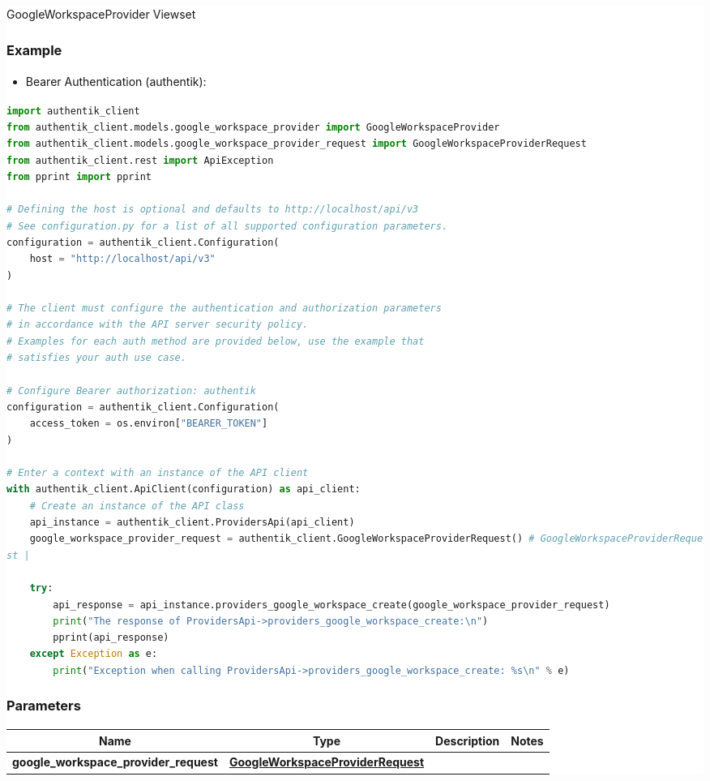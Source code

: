 

GoogleWorkspaceProvider Viewset

### Example

* Bearer Authentication (authentik):

```python
import authentik_client
from authentik_client.models.google_workspace_provider import GoogleWorkspaceProvider
from authentik_client.models.google_workspace_provider_request import GoogleWorkspaceProviderRequest
from authentik_client.rest import ApiException
from pprint import pprint

# Defining the host is optional and defaults to http://localhost/api/v3
# See configuration.py for a list of all supported configuration parameters.
configuration = authentik_client.Configuration(
    host = "http://localhost/api/v3"
)

# The client must configure the authentication and authorization parameters
# in accordance with the API server security policy.
# Examples for each auth method are provided below, use the example that
# satisfies your auth use case.

# Configure Bearer authorization: authentik
configuration = authentik_client.Configuration(
    access_token = os.environ["BEARER_TOKEN"]
)

# Enter a context with an instance of the API client
with authentik_client.ApiClient(configuration) as api_client:
    # Create an instance of the API class
    api_instance = authentik_client.ProvidersApi(api_client)
    google_workspace_provider_request = authentik_client.GoogleWorkspaceProviderRequest() # GoogleWorkspaceProviderRequest | 

    try:
        api_response = api_instance.providers_google_workspace_create(google_workspace_provider_request)
        print("The response of ProvidersApi->providers_google_workspace_create:\n")
        pprint(api_response)
    except Exception as e:
        print("Exception when calling ProvidersApi->providers_google_workspace_create: %s\n" % e)
```



### Parameters


Name | Type | Description  | Notes
------------- | ------------- | ------------- | -------------
 **google_workspace_provider_request** | [**GoogleWorkspaceProviderRequest**](GoogleWorkspaceProviderRequest.md)|  | 
